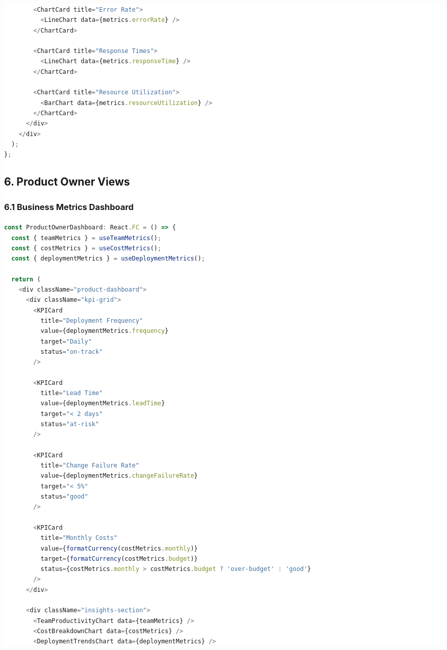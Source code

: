 ```typescript
        <ChartCard title="Error Rate">
          <LineChart data={metrics.errorRate} />
        </ChartCard>
        
        <ChartCard title="Response Times">
          <LineChart data={metrics.responseTime} />
        </ChartCard>
        
        <ChartCard title="Resource Utilization">
          <BarChart data={metrics.resourceUtilization} />
        </ChartCard>
      </div>
    </div>
  );
};
```

## 6. Product Owner Views

### 6.1 Business Metrics Dashboard
```typescript
const ProductOwnerDashboard: React.FC = () => {
  const { teamMetrics } = useTeamMetrics();
  const { costMetrics } = useCostMetrics();
  const { deploymentMetrics } = useDeploymentMetrics();
  
  return (
    <div className="product-dashboard">
      <div className="kpi-grid">
        <KPICard
          title="Deployment Frequency"
          value={deploymentMetrics.frequency}
          target="Daily"
          status="on-track"
        />
        
        <KPICard
          title="Lead Time"
          value={deploymentMetrics.leadTime}
          target="< 2 days"
          status="at-risk"
        />
        
        <KPICard
          title="Change Failure Rate"
          value={deploymentMetrics.changeFailureRate}
          target="< 5%"
          status="good"
        />
        
        <KPICard
          title="Monthly Costs"
          value={formatCurrency(costMetrics.monthly)}
          target={formatCurrency(costMetrics.budget)}
          status={costMetrics.monthly > costMetrics.budget ? 'over-budget' : 'good'}
        />
      </div>
      
      <div className="insights-section">
        <TeamProductivityChart data={teamMetrics} />
        <CostBreakdownChart data={costMetrics} />
        <DeploymentTrendsChart data={deploymentMetrics} />
```